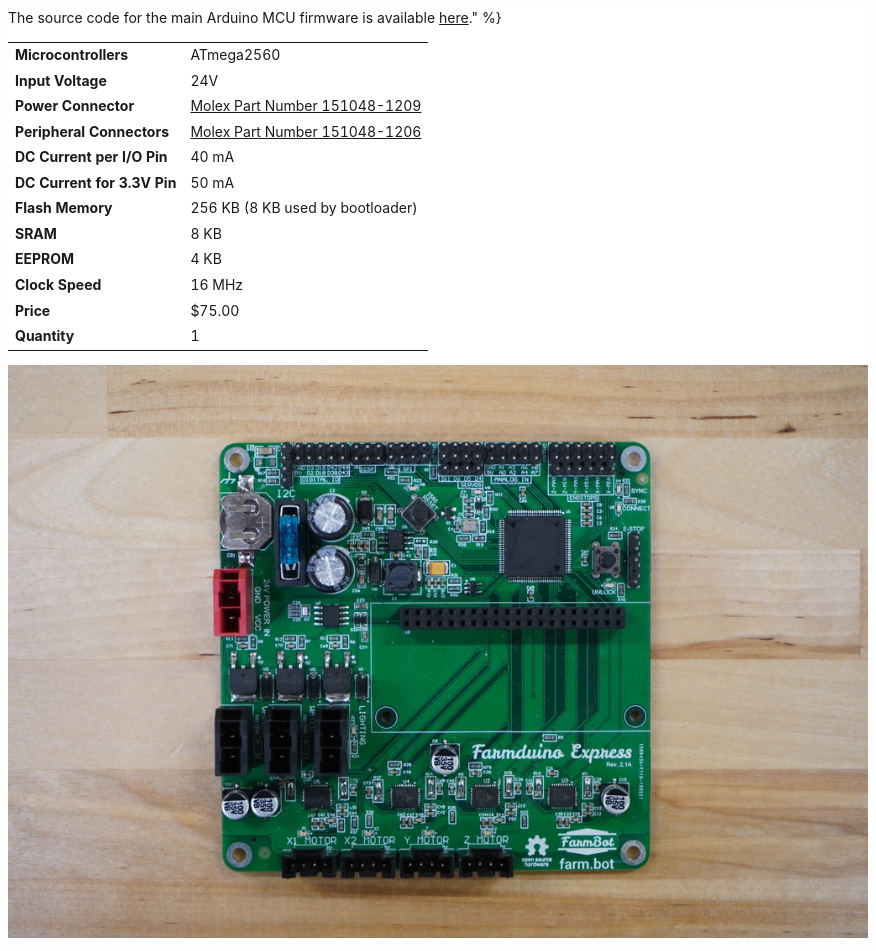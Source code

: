 The source code for the main Arduino MCU firmware is available [here](https://github.com/FarmBot/farmbot-arduino-firmware)."
%}



|                              |                              |
|------------------------------|------------------------------|
|**Microcontrollers**          |ATmega2560
|**Input Voltage**             |24V
|**Power Connector**           |[Molex Part Number 151048-1209](https://www.molex.com/molex/products/datasheet.jsp?part=active/1510481209_PCB_HEADERS.xml)
|**Peripheral Connectors**     |[Molex Part Number 151048-1206](https://www.molex.com/molex/products/datasheet.jsp?part=active/1510481206_PCB_HEADERS.xml)
|**DC Current per I/O Pin**    |40 mA
|**DC Current for 3.3V Pin**   |50 mA
|**Flash Memory**              |256 KB (8 KB used by bootloader)
|**SRAM**                      |8 KB
|**EEPROM**                    |4 KB
|**Clock Speed**               |16 MHz
|**Price**                     |$75.00
|**Quantity**                  |1



![Farmduino Express 2.JPG](_images/Farmduino_Express_2.JPG)
